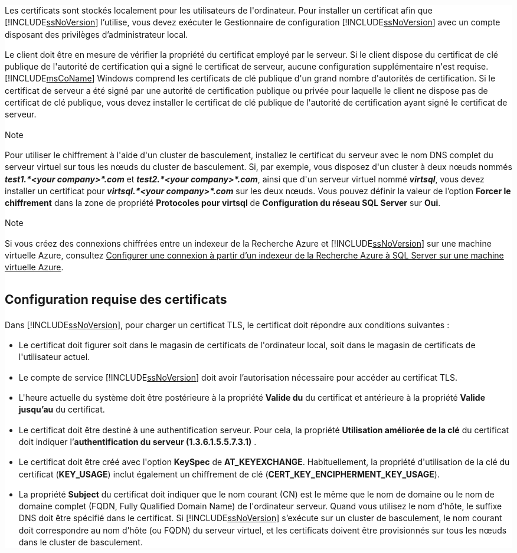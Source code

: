  Les certificats sont stockés localement pour les utilisateurs de l'ordinateur. Pour installer un certificat afin que [!INCLUDE[ssNoVersion](../../includes/ssnoversion-md.md)] l’utilise, vous devez exécuter le Gestionnaire de configuration [!INCLUDE[ssNoVersion](../../includes/ssnoversion-md.md)] avec un compte disposant des privilèges d’administrateur local.

 Le client doit être en mesure de vérifier la propriété du certificat employé par le serveur. Si le client dispose du certificat de clé publique de l'autorité de certification qui a signé le certificat de serveur, aucune configuration supplémentaire n'est requise. [!INCLUDE[msCoName](../../includes/msconame-md.md)] Windows comprend les certificats de clé publique d'un grand nombre d'autorités de certification. Si le certificat de serveur a été signé par une autorité de certification publique ou privée pour laquelle le client ne dispose pas de certificat de clé publique, vous devez installer le certificat de clé publique de l'autorité de certification ayant signé le certificat de serveur.  
  
> [!NOTE]  
> Pour utiliser le chiffrement à l'aide d'un cluster de basculement, installez le certificat du serveur avec le nom DNS complet du serveur virtuel sur tous les nœuds du cluster de basculement. Si, par exemple, vous disposez d'un cluster à deux nœuds nommés ***test1.\*\<your company>\*.com*** et ***test2.\*\<your company>\*.com***, ainsi que d'un serveur virtuel nommé ***virtsql***, vous devez installer un certificat pour ***virtsql.\*\<your company>\*.com*** sur les deux nœuds. Vous pouvez définir la valeur de l’option **Forcer le chiffrement** dans la zone de propriété **Protocoles pour virtsql** de **Configuration du réseau SQL Server** sur **Oui**.

> [!NOTE]
> Si vous créez des connexions chiffrées entre un indexeur de la Recherche Azure et [!INCLUDE[ssNoVersion](../../includes/ssnoversion-md.md)] sur une machine virtuelle Azure, consultez [Configurer une connexion à partir d’un indexeur de la Recherche Azure à SQL Server sur une machine virtuelle Azure](https://azure.microsoft.com/documentation/articles/search-howto-connecting-azure-sql-iaas-to-azure-search-using-indexers/). 

## <a name="certificate-requirements"></a>Configuration requise des certificats

Dans [!INCLUDE[ssNoVersion](../../includes/ssnoversion-md.md)], pour charger un certificat TLS, le certificat doit répondre aux conditions suivantes :

- Le certificat doit figurer soit dans le magasin de certificats de l'ordinateur local, soit dans le magasin de certificats de l'utilisateur actuel.

- Le compte de service [!INCLUDE[ssNoVersion](../../includes/ssnoversion-md.md)] doit avoir l’autorisation nécessaire pour accéder au certificat TLS.

- L'heure actuelle du système doit être postérieure à la propriété **Valide du** du certificat et antérieure à la propriété **Valide jusqu’au** du certificat.

- Le certificat doit être destiné à une authentification serveur. Pour cela, la propriété **Utilisation améliorée de la clé** du certificat doit indiquer l’**authentification du serveur (1.3.6.1.5.5.7.3.1)** .

- Le certificat doit être créé avec l'option **KeySpec** de **AT_KEYEXCHANGE**. Habituellement, la propriété d'utilisation de la clé du certificat (**KEY_USAGE**) inclut également un chiffrement de clé (**CERT_KEY_ENCIPHERMENT_KEY_USAGE**).

- La propriété **Subject** du certificat doit indiquer que le nom courant (CN) est le même que le nom de domaine ou le nom de domaine complet (FQDN, Fully Qualified Domain Name) de l'ordinateur serveur. Quand vous utilisez le nom d’hôte, le suffixe DNS doit être spécifié dans le certificat. Si [!INCLUDE[ssNoVersion](../../includes/ssnoversion-md.md)] s’exécute sur un cluster de basculement, le nom courant doit correspondre au nom d’hôte (ou FQDN) du serveur virtuel, et les certificats doivent être provisionnés sur tous les nœuds dans le cluster de basculement.
